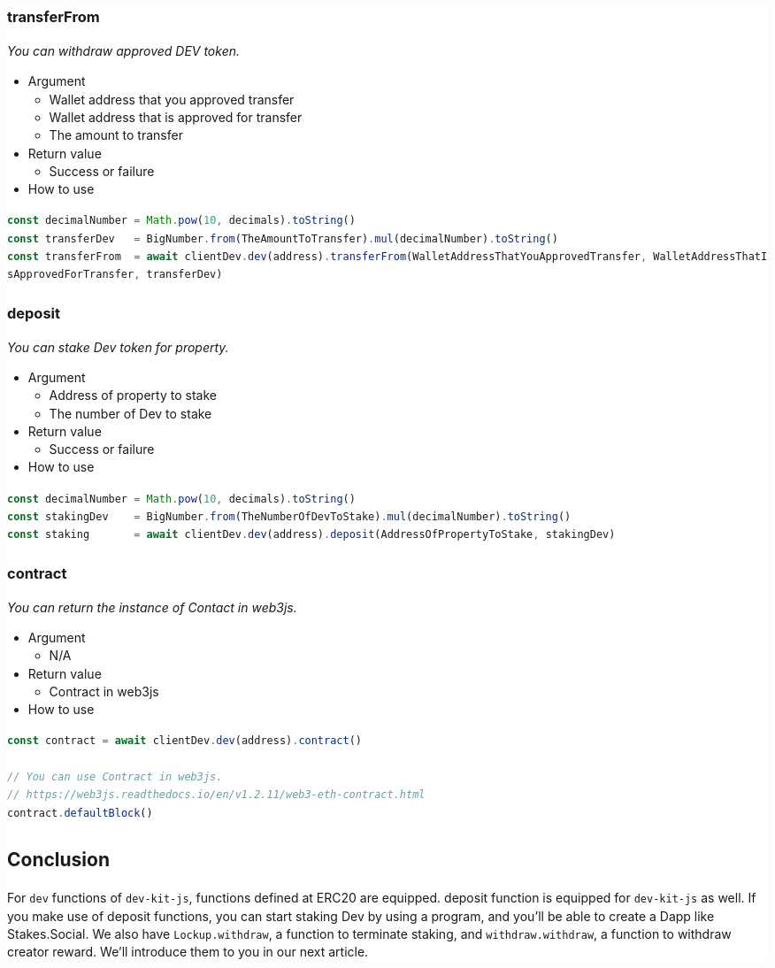### transferFrom

*You can withdraw approved DEV token.*

- Argument
    - Wallet address that you approved transfer
    - Wallet address that is approved for transfer
    - The amount to transfer
- Return value
    - Success or failure<boolean>
- How to use

```javascript
const decimalNumber = Math.pow(10, decimals).toString()
const transferDev   = BigNumber.from(TheAmountToTransfer).mul(decimalNumber).toString()
const transferFrom  = await clientDev.dev(address).transferFrom(WalletAddressThatYouApprovedTransfer, WalletAddressThatIsApprovedForTransfer, transferDev)
```

### deposit

*You can stake Dev token for property.*

- Argument
    - Address of property to stake
    - The number of Dev to stake
- Return value
    - Success or failure<boolean>
- How to use

```javascript
const decimalNumber = Math.pow(10, decimals).toString()
const stakingDev    = BigNumber.from(TheNumberOfDevToStake).mul(decimalNumber).toString()
const staking       = await clientDev.dev(address).deposit(AddressOfPropertyToStake, stakingDev)
```

### contract

*You can return the instance of Contact in web3js.*

- Argument
    - N/A
- Return value
    - Contract in web3js
- How to use

```javascript
const contract = await clientDev.dev(address).contract()

// You can use Contract in web3js. 
// https://web3js.readthedocs.io/en/v1.2.11/web3-eth-contract.html
contract.defaultBlock()
```

## Conclusion
For `dev` functions of `dev-kit-js`, functions defined at ERC20 are equipped. deposit function is equipped for `dev-kit-js` as well. If you make use of deposit functions, you can start staking Dev by using a program, and you’ll be able to create a Dapp like Stakes.Social. We also have `Lockup.withdraw`, a function to terminate staking, and `withdraw.withdraw`, a function to withdraw creator reward. We’ll introduce them to you in our next article.
